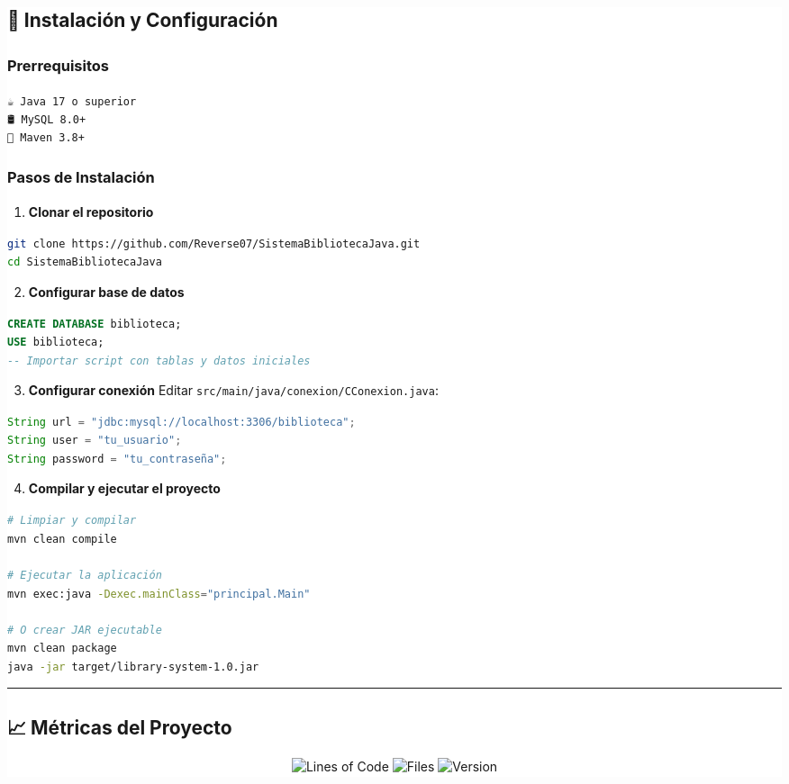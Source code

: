 
## 🚀 Instalación y Configuración

### Prerrequisitos
```bash
☕ Java 17 o superior
🛢️ MySQL 8.0+
🔧 Maven 3.8+
```

### Pasos de Instalación

1. **Clonar el repositorio**
```bash
git clone https://github.com/Reverse07/SistemaBibliotecaJava.git
cd SistemaBibliotecaJava
```

2. **Configurar base de datos**
```sql
CREATE DATABASE biblioteca;
USE biblioteca;
-- Importar script con tablas y datos iniciales
```

3. **Configurar conexión**
Editar `src/main/java/conexion/CConexion.java`:
```java
String url = "jdbc:mysql://localhost:3306/biblioteca";
String user = "tu_usuario";
String password = "tu_contraseña";
```

4. **Compilar y ejecutar el proyecto**
```bash
# Limpiar y compilar
mvn clean compile

# Ejecutar la aplicación
mvn exec:java -Dexec.mainClass="principal.Main"

# O crear JAR ejecutable
mvn clean package
java -jar target/library-system-1.0.jar
```

---

## 📈 Métricas del Proyecto

<div align="center">

![Lines of Code](https://img.shields.io/badge/Lines%20of%20Code-5000+-brightgreen?style=for-the-badge)
![Files](https://img.shields.io/badge/Files-50+-blue?style=for-the-badge)
![Version](https://img.shields.io/badge/Version-1.0-success?style=for-the-badge)
